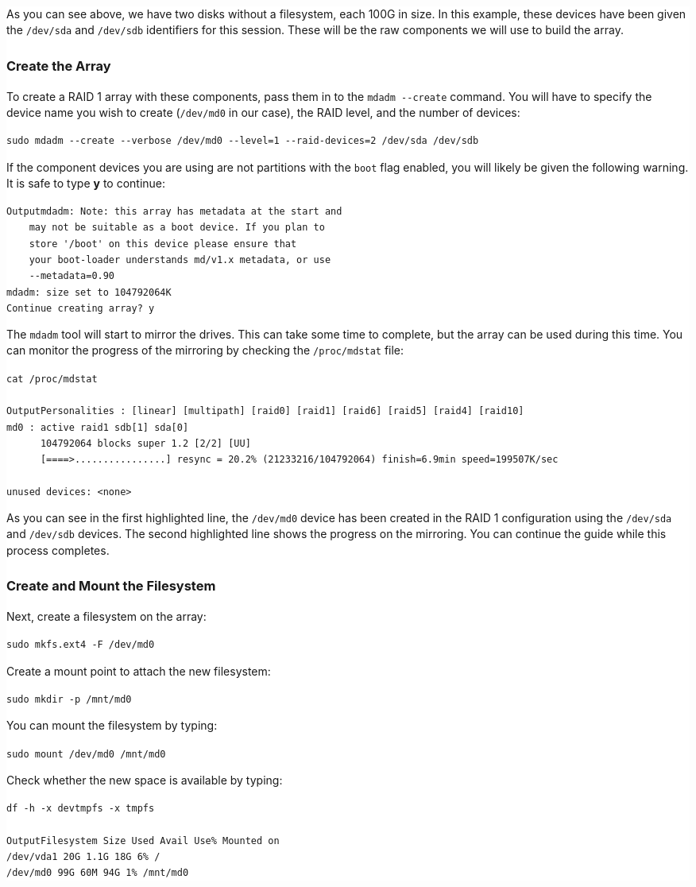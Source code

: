 As you can see above, we have two disks without a filesystem, each 100G in size. In this example, these devices have been given the `/dev/sda` and `/dev/sdb` identifiers for this session. These will be the raw components we will use to build the array.

### Create the Array

To create a RAID 1 array with these components, pass them in to the `mdadm --create` command. You will have to specify the device name you wish to create (`/dev/md0` in our case), the RAID level, and the number of devices:

    sudo mdadm --create --verbose /dev/md0 --level=1 --raid-devices=2 /dev/sda /dev/sdb

If the component devices you are using are not partitions with the `boot` flag enabled, you will likely be given the following warning. It is safe to type **y** to continue:

    Outputmdadm: Note: this array has metadata at the start and
        may not be suitable as a boot device. If you plan to
        store '/boot' on this device please ensure that
        your boot-loader understands md/v1.x metadata, or use
        --metadata=0.90
    mdadm: size set to 104792064K
    Continue creating array? y

The `mdadm` tool will start to mirror the drives. This can take some time to complete, but the array can be used during this time. You can monitor the progress of the mirroring by checking the `/proc/mdstat` file:

    cat /proc/mdstat

    OutputPersonalities : [linear] [multipath] [raid0] [raid1] [raid6] [raid5] [raid4] [raid10] 
    md0 : active raid1 sdb[1] sda[0]
          104792064 blocks super 1.2 [2/2] [UU]
          [====>................] resync = 20.2% (21233216/104792064) finish=6.9min speed=199507K/sec
    
    unused devices: <none>

As you can see in the first highlighted line, the `/dev/md0` device has been created in the RAID 1 configuration using the `/dev/sda` and `/dev/sdb` devices. The second highlighted line shows the progress on the mirroring. You can continue the guide while this process completes.

### Create and Mount the Filesystem

Next, create a filesystem on the array:

    sudo mkfs.ext4 -F /dev/md0

Create a mount point to attach the new filesystem:

    sudo mkdir -p /mnt/md0

You can mount the filesystem by typing:

    sudo mount /dev/md0 /mnt/md0

Check whether the new space is available by typing:

    df -h -x devtmpfs -x tmpfs

    OutputFilesystem Size Used Avail Use% Mounted on
    /dev/vda1 20G 1.1G 18G 6% /
    /dev/md0 99G 60M 94G 1% /mnt/md0
